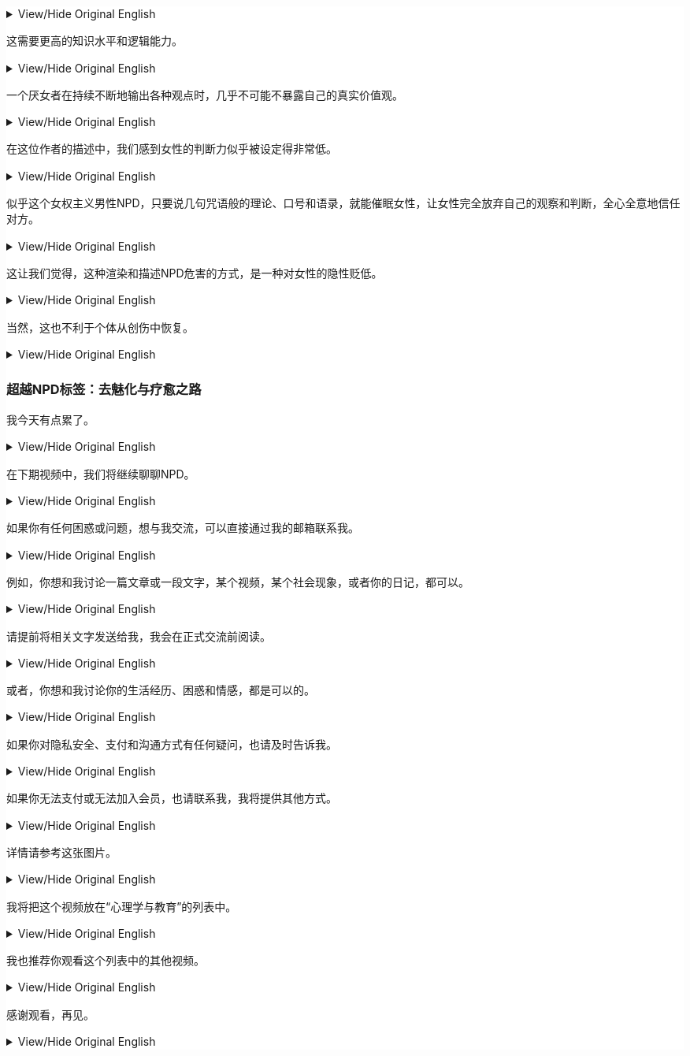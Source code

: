 <details><summary>View/Hide Original English</summary></details>

这需要更高的知识水平和逻辑能力。

<details><summary>View/Hide Original English</summary></details>

一个厌女者在持续不断地输出各种观点时，几乎不可能不暴露自己的真实价值观。

<details><summary>View/Hide Original English</summary></details>

在这位作者的描述中，我们感到女性的判断力似乎被设定得非常低。

<details><summary>View/Hide Original English</summary></details>

似乎这个女权主义男性NPD，只要说几句咒语般的理论、口号和语录，就能催眠女性，让女性完全放弃自己的观察和判断，全心全意地信任对方。

<details><summary>View/Hide Original English</summary></details>

这让我们觉得，这种渲染和描述NPD危害的方式，是一种对女性的隐性贬低。

<details><summary>View/Hide Original English</summary></details>

当然，这也不利于个体从创伤中恢复。

<details><summary>View/Hide Original English</summary></details>

### 超越NPD标签：去魅化与疗愈之路

我今天有点累了。

<details><summary>View/Hide Original English</summary></details>

在下期视频中，我们将继续聊聊NPD。

<details><summary>View/Hide Original English</summary></details>

如果你有任何困惑或问题，想与我交流，可以直接通过我的邮箱联系我。

<details><summary>View/Hide Original English</summary></details>

例如，你想和我讨论一篇文章或一段文字，某个视频，某个社会现象，或者你的日记，都可以。

<details><summary>View/Hide Original English</summary></details>

请提前将相关文字发送给我，我会在正式交流前阅读。

<details><summary>View/Hide Original English</summary></details>

或者，你想和我讨论你的生活经历、困惑和情感，都是可以的。

<details><summary>View/Hide Original English</summary></details>

如果你对隐私安全、支付和沟通方式有任何疑问，也请及时告诉我。

<details><summary>View/Hide Original English</summary></details>

如果你无法支付或无法加入会员，也请联系我，我将提供其他方式。

<details><summary>View/Hide Original English</summary></details>

详情请参考这张图片。

<details><summary>View/Hide Original English</summary></details>

我将把这个视频放在“心理学与教育”的列表中。

<details><summary>View/Hide Original English</summary></details>

我也推荐你观看这个列表中的其他视频。

<details><summary>View/Hide Original English</summary></details>

感谢观看，再见。

<details><summary>View/Hide Original English</summary></details>